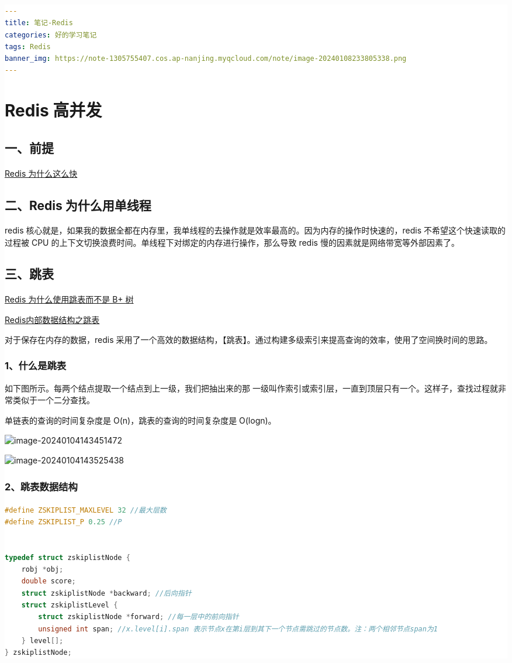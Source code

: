 ```yaml
---
title: 笔记-Redis
categories: 好的学习笔记
tags: Redis
banner_img: https://note-1305755407.cos.ap-nanjing.myqcloud.com/note/image-20240108233805338.png
---
```




# Redis 高并发

## 一、前提

[Redis 为什么这么快](https://juejin.cn/post/7170712250880606221)



## 二、Redis 为什么用单线程

redis 核心就是，如果我的数据全都在内存里，我单线程的去操作就是效率最高的。因为内存的操作时快速的，redis 不希望这个快速读取的过程被 CPU 的上下文切换浪费时间。单线程下对绑定的内存进行操作，那么导致 redis 慢的因素就是网络带宽等外部因素了。



## 三、跳表

[Redis 为什么使用跳表而不是 B+ 树](https://juejin.cn/post/7149101822756519949)

[Redis内部数据结构之跳表](https://zhuanlan.zhihu.com/p/56941754)

对于保存在内存的数据，redis 采用了一个高效的数据结构，【跳表】。通过构建多级索引来提高查询的效率，使用了空间换时间的思路。 



### 1、什么是跳表

如下图所示。每两个结点提取一个结点到上一级，我们把抽出来的那 一级叫作索引或索引层，一直到顶层只有一个。这样子，查找过程就非常类似于一个二分查找。

单链表的查询的时间复杂度是 O(n)，跳表的查询的时间复杂度是 O(logn)。

![image-20240104143451472](https://note-1305755407.cos.ap-nanjing.myqcloud.com/note/image-20240104143451472.png)



![image-20240104143525438](https://note-1305755407.cos.ap-nanjing.myqcloud.com/note/image-20240104143525438.png)





### 2、跳表数据结构

~~~c
#define ZSKIPLIST_MAXLEVEL 32 //最大层数
#define ZSKIPLIST_P 0.25 //P


typedef struct zskiplistNode {
    robj *obj;
    double score;
    struct zskiplistNode *backward; //后向指针
    struct zskiplistLevel {
        struct zskiplistNode *forward; //每一层中的前向指针
        unsigned int span; //x.level[i].span 表示节点x在第i层到其下一个节点需跳过的节点数。注：两个相邻节点span为1
    } level[];
} zskiplistNode;


~~~
